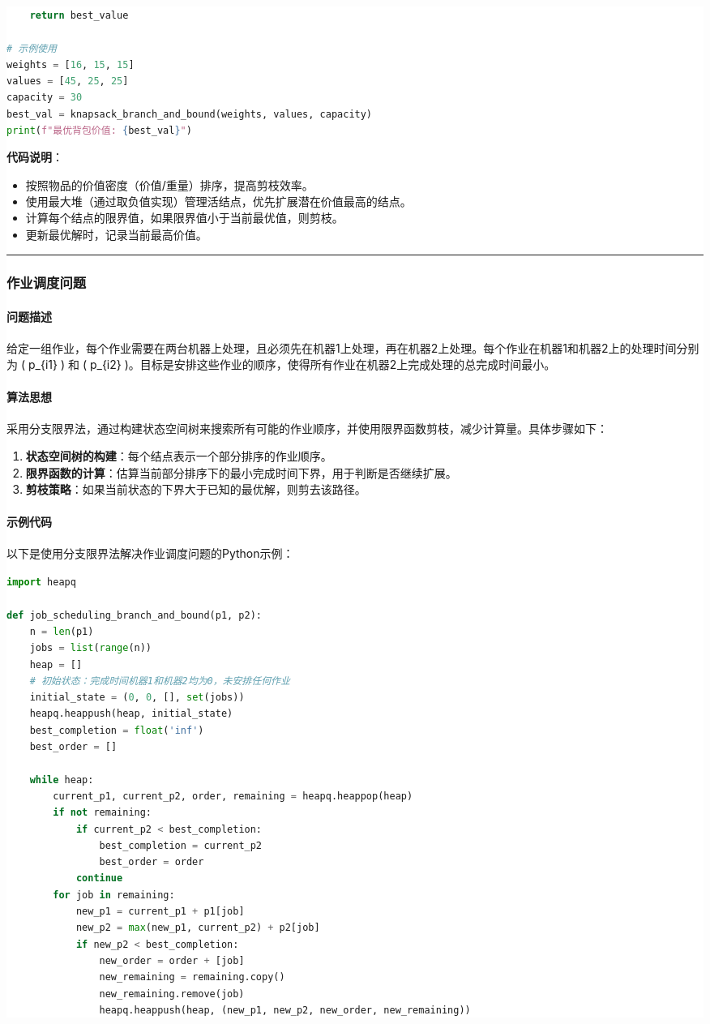 ```python
    return best_value

# 示例使用
weights = [16, 15, 15]
values = [45, 25, 25]
capacity = 30
best_val = knapsack_branch_and_bound(weights, values, capacity)
print(f"最优背包价值: {best_val}")
```

**代码说明**：

- 按照物品的价值密度（价值/重量）排序，提高剪枝效率。
- 使用最大堆（通过取负值实现）管理活结点，优先扩展潜在价值最高的结点。
- 计算每个结点的限界值，如果限界值小于当前最优值，则剪枝。
- 更新最优解时，记录当前最高价值。

---

### 作业调度问题

#### 问题描述

给定一组作业，每个作业需要在两台机器上处理，且必须先在机器1上处理，再在机器2上处理。每个作业在机器1和机器2上的处理时间分别为 \( p_{i1} \) 和 \( p_{i2} \)。目标是安排这些作业的顺序，使得所有作业在机器2上完成处理的总完成时间最小。

#### 算法思想

采用分支限界法，通过构建状态空间树来搜索所有可能的作业顺序，并使用限界函数剪枝，减少计算量。具体步骤如下：

1. **状态空间树的构建**：每个结点表示一个部分排序的作业顺序。
2. **限界函数的计算**：估算当前部分排序下的最小完成时间下界，用于判断是否继续扩展。
3. **剪枝策略**：如果当前状态的下界大于已知的最优解，则剪去该路径。

#### 示例代码

以下是使用分支限界法解决作业调度问题的Python示例：

```python
import heapq

def job_scheduling_branch_and_bound(p1, p2):
    n = len(p1)
    jobs = list(range(n))
    heap = []
    # 初始状态：完成时间机器1和机器2均为0，未安排任何作业
    initial_state = (0, 0, [], set(jobs))
    heapq.heappush(heap, initial_state)
    best_completion = float('inf')
    best_order = []

    while heap:
        current_p1, current_p2, order, remaining = heapq.heappop(heap)
        if not remaining:
            if current_p2 < best_completion:
                best_completion = current_p2
                best_order = order
            continue
        for job in remaining:
            new_p1 = current_p1 + p1[job]
            new_p2 = max(new_p1, current_p2) + p2[job]
            if new_p2 < best_completion:
                new_order = order + [job]
                new_remaining = remaining.copy()
                new_remaining.remove(job)
                heapq.heappush(heap, (new_p1, new_p2, new_order, new_remaining))
```